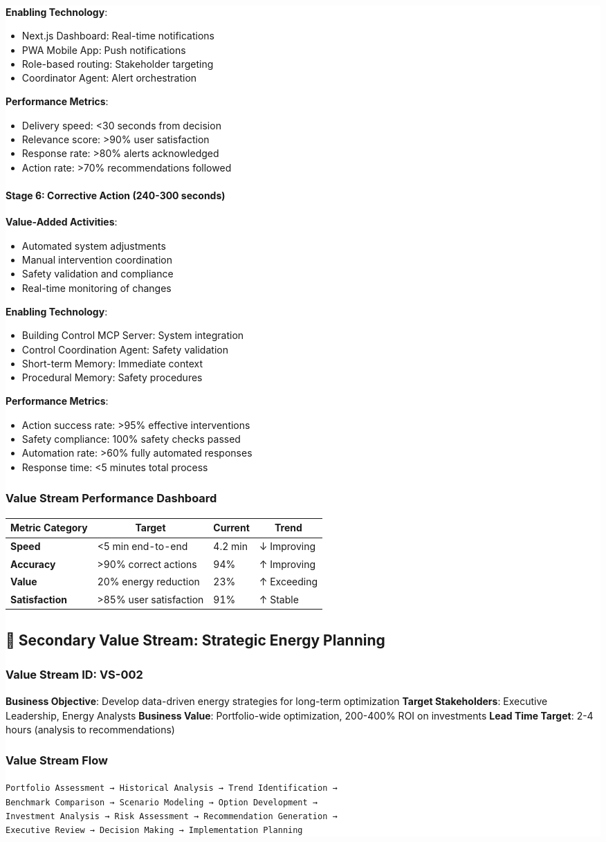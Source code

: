 **Enabling Technology**:
- Next.js Dashboard: Real-time notifications
- PWA Mobile App: Push notifications
- Role-based routing: Stakeholder targeting
- Coordinator Agent: Alert orchestration

**Performance Metrics**:
- Delivery speed: <30 seconds from decision
- Relevance score: >90% user satisfaction
- Response rate: >80% alerts acknowledged
- Action rate: >70% recommendations followed

#### Stage 6: Corrective Action (240-300 seconds)
**Value-Added Activities**:
- Automated system adjustments
- Manual intervention coordination
- Safety validation and compliance
- Real-time monitoring of changes

**Enabling Technology**:
- Building Control MCP Server: System integration
- Control Coordination Agent: Safety validation
- Short-term Memory: Immediate context
- Procedural Memory: Safety procedures

**Performance Metrics**:
- Action success rate: >95% effective interventions
- Safety compliance: 100% safety checks passed
- Automation rate: >60% fully automated responses
- Response time: <5 minutes total process

### Value Stream Performance Dashboard

| Metric Category | Target | Current | Trend |
|-----------------|--------|---------|-------|
| **Speed** | <5 min end-to-end | 4.2 min | ↓ Improving |
| **Accuracy** | >90% correct actions | 94% | ↑ Improving |
| **Value** | 20% energy reduction | 23% | ↑ Exceeding |
| **Satisfaction** | >85% user satisfaction | 91% | ↑ Stable |

## 🔄 Secondary Value Stream: Strategic Energy Planning

### Value Stream ID: VS-002
**Business Objective**: Develop data-driven energy strategies for long-term optimization
**Target Stakeholders**: Executive Leadership, Energy Analysts
**Business Value**: Portfolio-wide optimization, 200-400% ROI on investments
**Lead Time Target**: 2-4 hours (analysis to recommendations)

### Value Stream Flow
```
Portfolio Assessment → Historical Analysis → Trend Identification → 
Benchmark Comparison → Scenario Modeling → Option Development → 
Investment Analysis → Risk Assessment → Recommendation Generation → 
Executive Review → Decision Making → Implementation Planning
```
